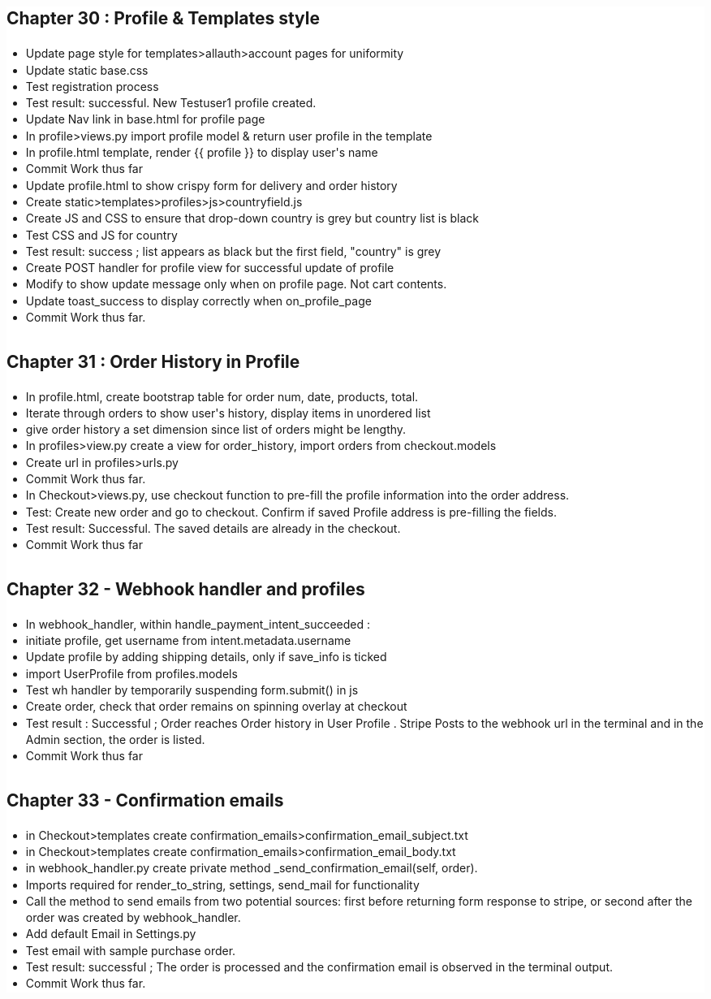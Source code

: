 ## Chapter 30 : Profile & Templates style
- Update page style for templates>allauth>account pages for uniformity
- Update static base.css 
- Test registration process
- Test result: successful. New Testuser1 profile created.
- Update Nav link in base.html for profile page
- In profile>views.py import profile model & return user profile in the template
- In profile.html template, render {{ profile }} to display user's name
- Commit Work thus far
- Update profile.html to show crispy form for delivery and order history 
- Create static>templates>profiles>js>countryfield.js
- Create JS and CSS to ensure that drop-down country is grey but country list is black
- Test CSS and JS for country
- Test result: success ; list appears as black but the first field, "country" is grey
- Create POST handler for profile view for successful update of profile
- Modify to show update message only when on profile page. Not cart contents.
- Update toast_success to display correctly when on_profile_page 
- Commit Work thus far.

## Chapter 31 : Order History in Profile
- In profile.html, create bootstrap table for order num, date, products, total.
- Iterate through orders to show user's history, display items in unordered list
- give order history a set dimension since list of orders might be lengthy. 
- In profiles>view.py create a view for order_history, import orders from checkout.models
- Create url in profiles>urls.py 
- Commit Work thus far.
- In Checkout>views.py, use checkout function to pre-fill the profile information into the order address.
- Test: Create new order and go to checkout. Confirm if saved Profile address is pre-filling the fields. 
- Test result: Successful. The saved details are already in the checkout.
- Commit Work thus far

## Chapter 32 - Webhook handler and profiles
- In webhook_handler, within handle_payment_intent_succeeded : 
- initiate profile, get username from intent.metadata.username
- Update profile by adding shipping details, only if save_info is ticked
- import UserProfile from profiles.models 
- Test wh handler by temporarily suspending form.submit() in js
- Create order, check that order remains on spinning overlay at checkout
- Test result : Successful ; Order reaches Order history in User Profile . Stripe Posts to the webhook url in the terminal and in the Admin section, the order is listed.
- Commit Work thus far

## Chapter 33 - Confirmation emails
- in Checkout>templates  create confirmation_emails>confirmation_email_subject.txt 
- in Checkout>templates  create confirmation_emails>confirmation_email_body.txt 
- in webhook_handler.py create private method _send_confirmation_email(self, order).
- Imports required for render_to_string, settings, send_mail for functionality
- Call the method to send emails from two potential sources: first before returning form response to stripe, or second after the order was created by webhook_handler.
- Add default Email in Settings.py
- Test email with sample purchase order.
- Test result: successful ;  The order is processed and the confirmation email is observed in the terminal output. 
- Commit Work thus far. 
